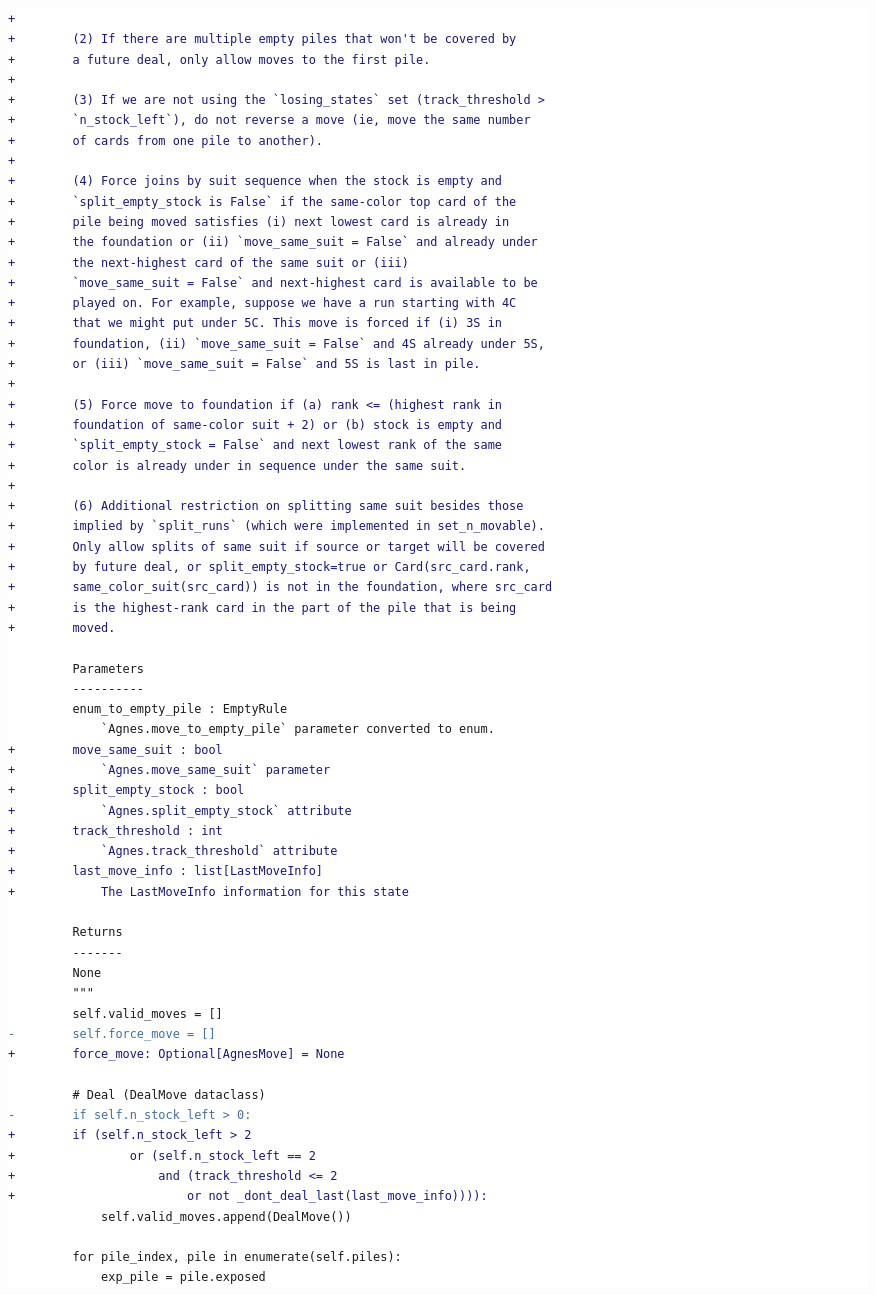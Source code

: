 ```diff
+
+        (2) If there are multiple empty piles that won't be covered by
+        a future deal, only allow moves to the first pile.
+
+        (3) If we are not using the `losing_states` set (track_threshold >
+        `n_stock_left`), do not reverse a move (ie, move the same number
+        of cards from one pile to another).
+
+        (4) Force joins by suit sequence when the stock is empty and
+        `split_empty_stock is False` if the same-color top card of the
+        pile being moved satisfies (i) next lowest card is already in
+        the foundation or (ii) `move_same_suit = False` and already under
+        the next-highest card of the same suit or (iii)
+        `move_same_suit = False` and next-highest card is available to be
+        played on. For example, suppose we have a run starting with 4C
+        that we might put under 5C. This move is forced if (i) 3S in
+        foundation, (ii) `move_same_suit = False` and 4S already under 5S,
+        or (iii) `move_same_suit = False` and 5S is last in pile.
+
+        (5) Force move to foundation if (a) rank <= (highest rank in
+        foundation of same-color suit + 2) or (b) stock is empty and
+        `split_empty_stock = False` and next lowest rank of the same
+        color is already under in sequence under the same suit.
+
+        (6) Additional restriction on splitting same suit besides those
+        implied by `split_runs` (which were implemented in set_n_movable).
+        Only allow splits of same suit if source or target will be covered
+        by future deal, or split_empty_stock=true or Card(src_card.rank,
+        same_color_suit(src_card)) is not in the foundation, where src_card
+        is the highest-rank card in the part of the pile that is being
+        moved.
 
         Parameters
         ----------
         enum_to_empty_pile : EmptyRule
             `Agnes.move_to_empty_pile` parameter converted to enum.
+        move_same_suit : bool
+            `Agnes.move_same_suit` parameter
+        split_empty_stock : bool
+            `Agnes.split_empty_stock` attribute
+        track_threshold : int
+            `Agnes.track_threshold` attribute
+        last_move_info : list[LastMoveInfo]
+            The LastMoveInfo information for this state
 
         Returns
         -------
         None
         """
         self.valid_moves = []
-        self.force_move = []
+        force_move: Optional[AgnesMove] = None
 
         # Deal (DealMove dataclass)
-        if self.n_stock_left > 0:
+        if (self.n_stock_left > 2
+                or (self.n_stock_left == 2
+                    and (track_threshold <= 2
+                        or not _dont_deal_last(last_move_info)))):
             self.valid_moves.append(DealMove())
 
         for pile_index, pile in enumerate(self.piles):
             exp_pile = pile.exposed
```